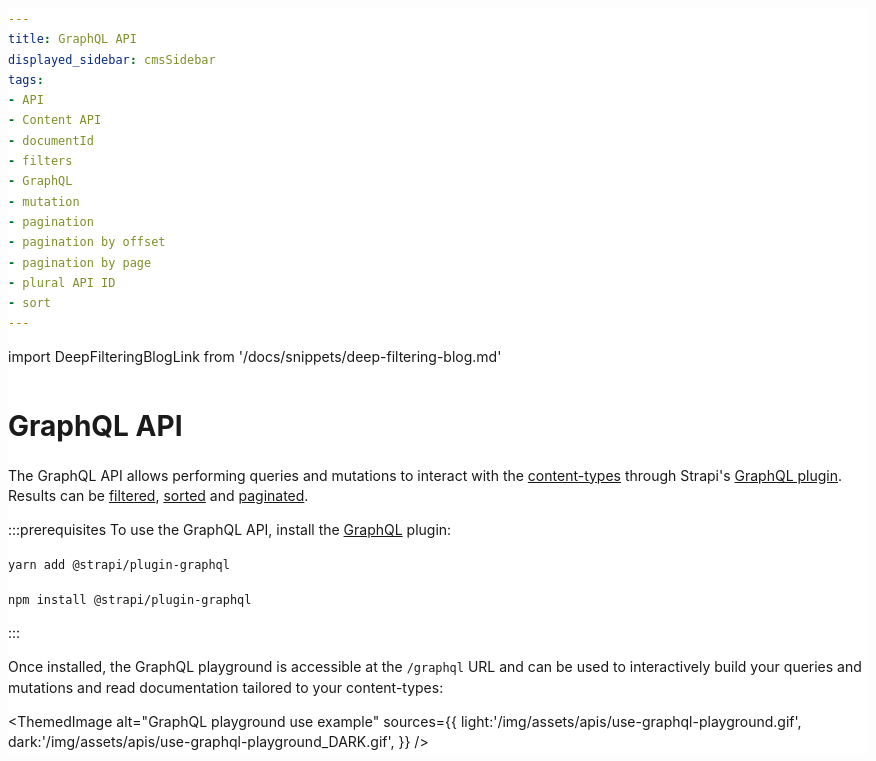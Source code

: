 ```yaml
---
title: GraphQL API
displayed_sidebar: cmsSidebar
tags:
- API
- Content API
- documentId
- filters
- GraphQL
- mutation
- pagination
- pagination by offset
- pagination by page
- plural API ID
- sort
---
```


import DeepFilteringBlogLink from '/docs/snippets/deep-filtering-blog.md'

# GraphQL API

The GraphQL API allows performing queries and mutations to interact with the [content-types](/cms/backend-customization/models#content-types) through Strapi's [GraphQL plugin](/cms/plugins/graphql). Results can be [filtered](#filters), [sorted](#sorting) and [paginated](#pagination).

:::prerequisites
To use the GraphQL API, install the [GraphQL](/cms/plugins/graphql) plugin:

<Tabs groupId="yarn-npm">
<TabItem value="yarn" label="Yarn">

```sh
yarn add @strapi/plugin-graphql
```

</TabItem>
<TabItem value="npm" label="NPM">

```sh
npm install @strapi/plugin-graphql
```

</TabItem>

</Tabs>
:::

Once installed, the GraphQL playground is accessible at the `/graphql` URL and can be used to interactively build your queries and mutations and read documentation tailored to your content-types:

<ThemedImage
  alt="GraphQL playground use example"
  sources={{
    light:'/img/assets/apis/use-graphql-playground.gif',
    dark:'/img/assets/apis/use-graphql-playground_DARK.gif',
  }}
/>
